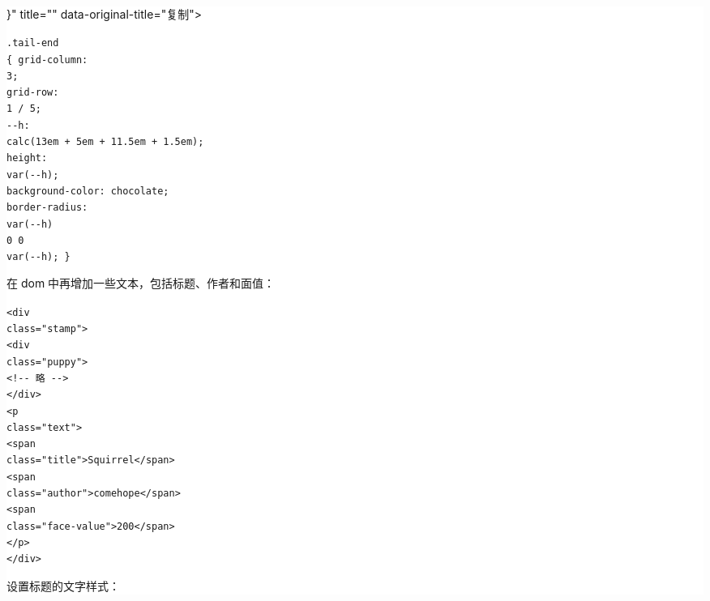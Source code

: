 }" title="" data-original-title="&#x590D;&#x5236;"></span> <span type="button" class="saveToNote code-tool" data-toggle="tooltip" data-placement="top" title="" data-original-title="&#x653E;&#x8FDB;&#x7B14;&#x8BB0;"></span></div></div><pre class="css hljs"><code class="css"><span class="hljs-selector-class">.tail-end</span> {
    <span class="hljs-attribute">grid-column</span>: <span class="hljs-number">3</span>;
    <span class="hljs-attribute">grid-row</span>: <span class="hljs-number">1</span> / <span class="hljs-number">5</span>;
    <span class="hljs-attribute">--h</span>: <span class="hljs-built_in">calc</span>(13em + 5em + 11.5em + 1.5em);
    <span class="hljs-attribute">height</span>: <span class="hljs-built_in">var</span>(--h);
    <span class="hljs-attribute">background-color</span>: chocolate;
    <span class="hljs-attribute">border-radius</span>: <span class="hljs-built_in">var</span>(--h) <span class="hljs-number">0</span> <span class="hljs-number">0</span> <span class="hljs-built_in">var</span>(--h);
}</code></pre><p>&#x5728; dom &#x4E2D;&#x518D;&#x589E;&#x52A0;&#x4E00;&#x4E9B;&#x6587;&#x672C;&#xFF0C;&#x5305;&#x62EC;&#x6807;&#x9898;&#x3001;&#x4F5C;&#x8005;&#x548C;&#x9762;&#x503C;&#xFF1A;</p><div class="widget-codetool" style="display:none"><div class="widget-codetool--inner"><span class="selectCode code-tool" data-toggle="tooltip" data-placement="top" title="" data-original-title="&#x5168;&#x9009;"></span> <span type="button" class="copyCode code-tool" data-toggle="tooltip" data-placement="top" data-clipboard-text="&lt;div class=&quot;stamp&quot;&gt;
    &lt;div class=&quot;puppy&quot;&gt;
        &lt;!-- &#x7565; --&gt;
    &lt;/div&gt;
    &lt;p class=&quot;text&quot;&gt;
        &lt;span class=&quot;title&quot;&gt;Squirrel&lt;/span&gt;
        &lt;span class=&quot;author&quot;&gt;comehope&lt;/span&gt;
        &lt;span class=&quot;face-value&quot;&gt;200&lt;/span&gt;
    &lt;/p&gt;
&lt;/div&gt;" title="" data-original-title="&#x590D;&#x5236;"></span> <span type="button" class="saveToNote code-tool" data-toggle="tooltip" data-placement="top" title="" data-original-title="&#x653E;&#x8FDB;&#x7B14;&#x8BB0;"></span></div></div><pre class="xml hljs"><code class="html"><span class="hljs-tag">&lt;<span class="hljs-name">div</span> <span class="hljs-attr">class</span>=<span class="hljs-string">&quot;stamp&quot;</span>&gt;</span>
    <span class="hljs-tag">&lt;<span class="hljs-name">div</span> <span class="hljs-attr">class</span>=<span class="hljs-string">&quot;puppy&quot;</span>&gt;</span>
        <span class="hljs-comment">&lt;!-- &#x7565; --&gt;</span>
    <span class="hljs-tag">&lt;/<span class="hljs-name">div</span>&gt;</span>
    <span class="hljs-tag">&lt;<span class="hljs-name">p</span> <span class="hljs-attr">class</span>=<span class="hljs-string">&quot;text&quot;</span>&gt;</span>
        <span class="hljs-tag">&lt;<span class="hljs-name">span</span> <span class="hljs-attr">class</span>=<span class="hljs-string">&quot;title&quot;</span>&gt;</span>Squirrel<span class="hljs-tag">&lt;/<span class="hljs-name">span</span>&gt;</span>
        <span class="hljs-tag">&lt;<span class="hljs-name">span</span> <span class="hljs-attr">class</span>=<span class="hljs-string">&quot;author&quot;</span>&gt;</span>comehope<span class="hljs-tag">&lt;/<span class="hljs-name">span</span>&gt;</span>
        <span class="hljs-tag">&lt;<span class="hljs-name">span</span> <span class="hljs-attr">class</span>=<span class="hljs-string">&quot;face-value&quot;</span>&gt;</span>200<span class="hljs-tag">&lt;/<span class="hljs-name">span</span>&gt;</span>
    <span class="hljs-tag">&lt;/<span class="hljs-name">p</span>&gt;</span>
<span class="hljs-tag">&lt;/<span class="hljs-name">div</span>&gt;</span></code></pre><p>&#x8BBE;&#x7F6E;&#x6807;&#x9898;&#x7684;&#x6587;&#x5B57;&#x6837;&#x5F0F;&#xFF1A;</p><div class="widget-codetool" style="display:none"><div class="widget-codetool--inner"><span class="selectCode code-tool" data-toggle="tooltip" data-placement="top" title="" data-original-title="&#x5168;&#x9009;"></span> <span type="button" class="copyCode code-tool" data-toggle="tooltip" data-placement="top" data-clipboard-text=".text {
    position: relative;
    width: calc(100% + 2em * 2);
    height: 6em;
    font-family: sans-serif;
}

.text .title {
    position: absolute;
    font-size: 6em;